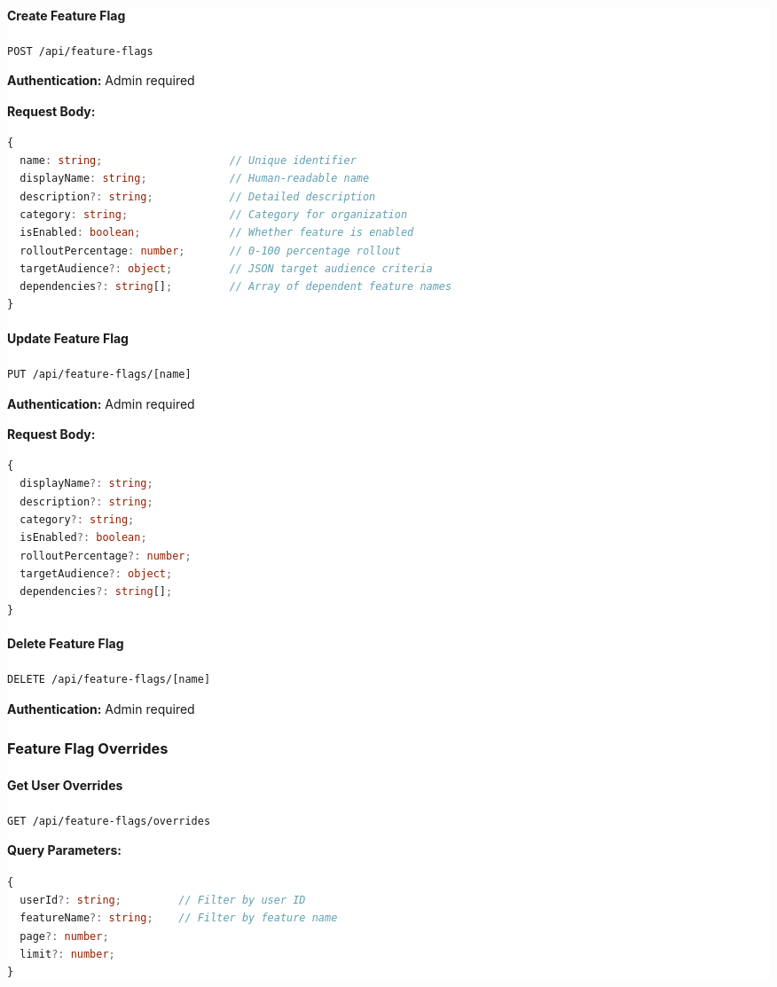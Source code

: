 #### Create Feature Flag
```http
POST /api/feature-flags
```

**Authentication:** Admin required

**Request Body:**
```typescript
{
  name: string;                    // Unique identifier
  displayName: string;             // Human-readable name
  description?: string;            // Detailed description
  category: string;                // Category for organization
  isEnabled: boolean;              // Whether feature is enabled
  rolloutPercentage: number;       // 0-100 percentage rollout
  targetAudience?: object;         // JSON target audience criteria
  dependencies?: string[];         // Array of dependent feature names
}
```

#### Update Feature Flag
```http
PUT /api/feature-flags/[name]
```

**Authentication:** Admin required

**Request Body:**
```typescript
{
  displayName?: string;
  description?: string;
  category?: string;
  isEnabled?: boolean;
  rolloutPercentage?: number;
  targetAudience?: object;
  dependencies?: string[];
}
```

#### Delete Feature Flag
```http
DELETE /api/feature-flags/[name]
```

**Authentication:** Admin required

### Feature Flag Overrides

#### Get User Overrides
```http
GET /api/feature-flags/overrides
```

**Query Parameters:**
```typescript
{
  userId?: string;         // Filter by user ID
  featureName?: string;    // Filter by feature name
  page?: number;
  limit?: number;
}
```
